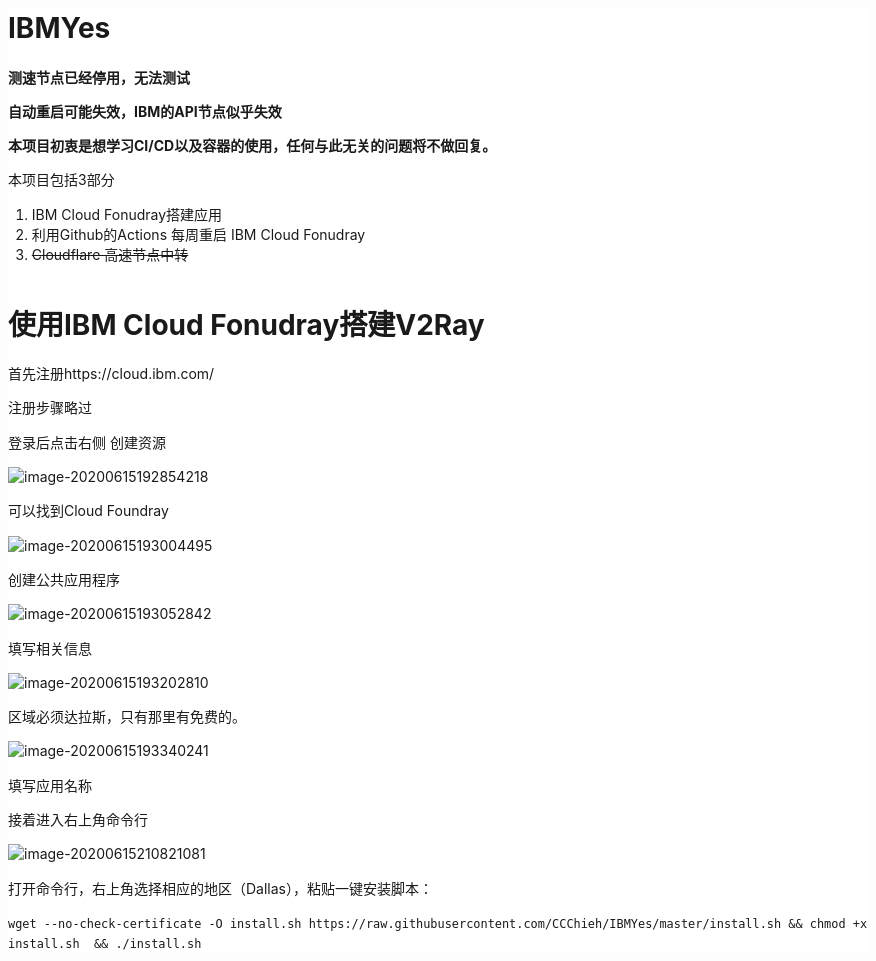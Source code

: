 # IBMYes

**测速节点已经停用，无法测试**

**自动重启可能失效，IBM的API节点似乎失效**

**本项目初衷是想学习CI/CD以及容器的使用，任何与此无关的问题将不做回复。**

本项目包括3部分

1. IBM Cloud Fonudray搭建应用
2. 利用Github的Actions 每周重启 IBM Cloud Fonudray
3. ~~Cloudflare 高速节点中转~~

# 使用IBM Cloud Fonudray搭建V2Ray

首先注册https://cloud.ibm.com/

注册步骤略过

登录后点击右侧 创建资源

![image-20200615192854218](img/README/image-20200615192854218.png)

可以找到Cloud Foundray

![image-20200615193004495](img/README/image-20200615193004495.png)

创建公共应用程序

![image-20200615193052842](img/README/image-20200615193052842.png)

填写相关信息

![image-20200615193202810](img/README/image-20200615193202810.png)

区域必须达拉斯，只有那里有免费的。

![image-20200615193340241](img/README/image-20200615193340241.png)

填写应用名称

接着进入右上角命令行

![image-20200615210821081](img/README/image-20200615210821081.png)

打开命令行，右上角选择相应的地区（Dallas），粘贴一键安装脚本：

```shell
wget --no-check-certificate -O install.sh https://raw.githubusercontent.com/CCChieh/IBMYes/master/install.sh && chmod +x install.sh  && ./install.sh

```


